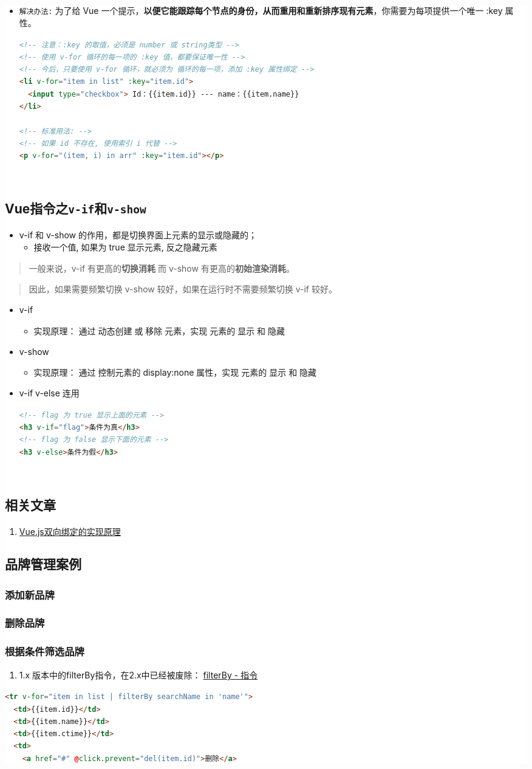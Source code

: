 + `解决办法:` 为了给 Vue 一个提示，**以便它能跟踪每个节点的身份，从而重用和重新排序现有元素**，你需要为每项提供一个唯一 :key 属性。

  ```html
  <!-- 注意：:key 的取值，必须是 number 或 string类型 -->
  <!-- 使用 v-for 循环的每一项的 :key 值，都要保证唯一性 -->
  <!-- 今后，只要使用 v-for 循环，就必须为 循环的每一项，添加 :key 属性绑定 -->
  <li v-for="item in list" :key="item.id">
    <input type="checkbox"> Id：{{item.id}} --- name：{{item.name}}
  </li>

  <!-- 标准用法: -->
  <!-- 如果 id 不存在, 使用索引 i 代替 -->
  <p v-for="(item, i) in arr" :key="item.id"></p>
  ```

  ​



## Vue指令之`v-if`和`v-show`

+ v-if 和 v-show 的作用，都是切换界面上元素的显示或隐藏的；
  + 接收一个值, 如果为 true 显示元素, 反之隐藏元素

> 一般来说，v-if 有更高的**切换消耗** 而  v-show 有更高的**初始渲染消耗**。

> 因此，如果需要频繁切换 v-show 较好，如果在运行时不需要频繁切换 v-if 较好。
+ v-if

  + 实现原理： 通过 动态创建 或 移除 元素，实现 元素的 显示 和 隐藏 

+ v-show

  + 实现原理： 通过 控制元素的 display:none 属性，实现 元素的 显示 和 隐藏 

+ v-if v-else 连用

  ```html
  <!-- flag 为 true 显示上面的元素 -->
  <h3 v-if="flag">条件为真</h3>
  <!-- flag 为 false 显示下面的元素 -->
  <h3 v-else>条件为假</h3>
  ```

  ​
## 相关文章

1. [Vue.js双向绑定的实现原理](http://www.cnblogs.com/kidney/p/6052935.html)







## 品牌管理案例

### 添加新品牌
### 删除品牌
### 根据条件筛选品牌
1. 1.x 版本中的filterBy指令，在2.x中已经被废除：
  [filterBy - 指令](https://v1-cn.vuejs.org/api/#filterBy)
```html
<tr v-for="item in list | filterBy searchName in 'name'">
  <td>{{item.id}}</td>
  <td>{{item.name}}</td>
  <td>{{item.ctime}}</td>
  <td>
    <a href="#" @click.prevent="del(item.id)">删除</a>
```